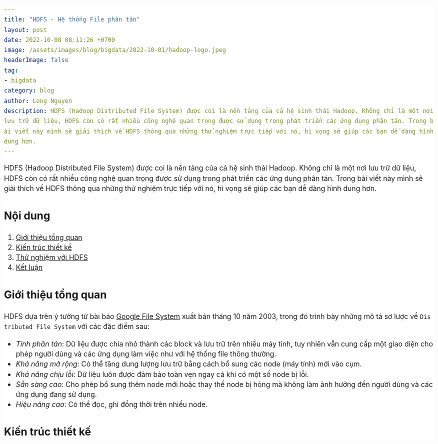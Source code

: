 ```yaml
---
title: "HDFS - Hệ thống File phân tán"
layout: post
date: 2022-10-08 08:11:26 +0700
image: /assets/images/blog/bigdata/2022-10-01/hadoop-logo.jpeg
headerImage: false
tag:
- bigdata
category: blog
author: Long Nguyen
description: HDFS (Hadoop Distributed File System) được coi là nền tảng của cả hệ sinh thái Hadoop. Không chỉ là một nơi lưu trữ dữ liệu, HDFS còn có rất nhiều công nghệ quan trọng được sử dụng trong phát triển các ứng dụng phân tán. Trong bài viết này mình sẽ giải thích về HDFS thông qua những thử nghiệm trực tiếp với nó, hi vọng sẽ giúp các bạn dễ dàng hình dung hơn. 
---
```


HDFS (Hadoop Distributed File System) được coi là nền tảng của cả hệ sinh thái Hadoop. Không chỉ là một nơi lưu trữ dữ liệu, HDFS còn có rất nhiều công nghệ quan trọng được sử dụng trong phát triển các ứng dụng phân tán. Trong bài viết này mình sẽ giải thích về HDFS thông qua những thử nghiệm trực tiếp với nó, hi vọng sẽ giúp các bạn dễ dàng hình dung hơn.

## Nội dung
1. [Giới thiệu tổng quan](#introduction)
2. [Kiến trúc thiết kế](#architecture)
3. [Thử nghiệm với HDFS](#experience)
4. [Kết luận](#conclusion)


## Giới thiệu tổng quan <a name="introduction"></a>

HDFS dựa trên ý tưởng từ bài báo [Google File System][gfs] xuất bản tháng 10 năm 2003, trong đó trình bày những mô tả sơ lược về `Distributed File System` với các đặc điểm sau:
* *Tính phân tán*: Dữ liệu được chia nhỏ thành các block và lưu trữ trên nhiều máy tính, tuy nhiên vẫn cung cấp một giao diện cho phép người dùng và các ứng dụng làm việc như với hệ thống file thông thường.
* *Khả năng mở rộng*: Có thể tăng dung lượng lưu trữ bằng cách bổ sung các node (máy tính) mới vào cụm.
* *Khả năng chịu lỗi*: Dữ liệu luôn được đảm bảo toàn vẹn ngay cả khi có một số node bị lỗi.
* *Sẵn sàng cao*: Cho phép bổ sung thêm node mới hoặc thay thế node bị hỏng mà không làm ảnh hưởng đến người dùng và các ứng dụng đang sử dụng.
* *Hiệu năng cao*: Có thể đọc, ghi đồng thời trên nhiều node.

## Kiến trúc thiết kế <a name="architecture"></a>


[gfs]: https://static.googleusercontent.com/media/research.google.com/en//archive/gfs-sosp2003.pdf